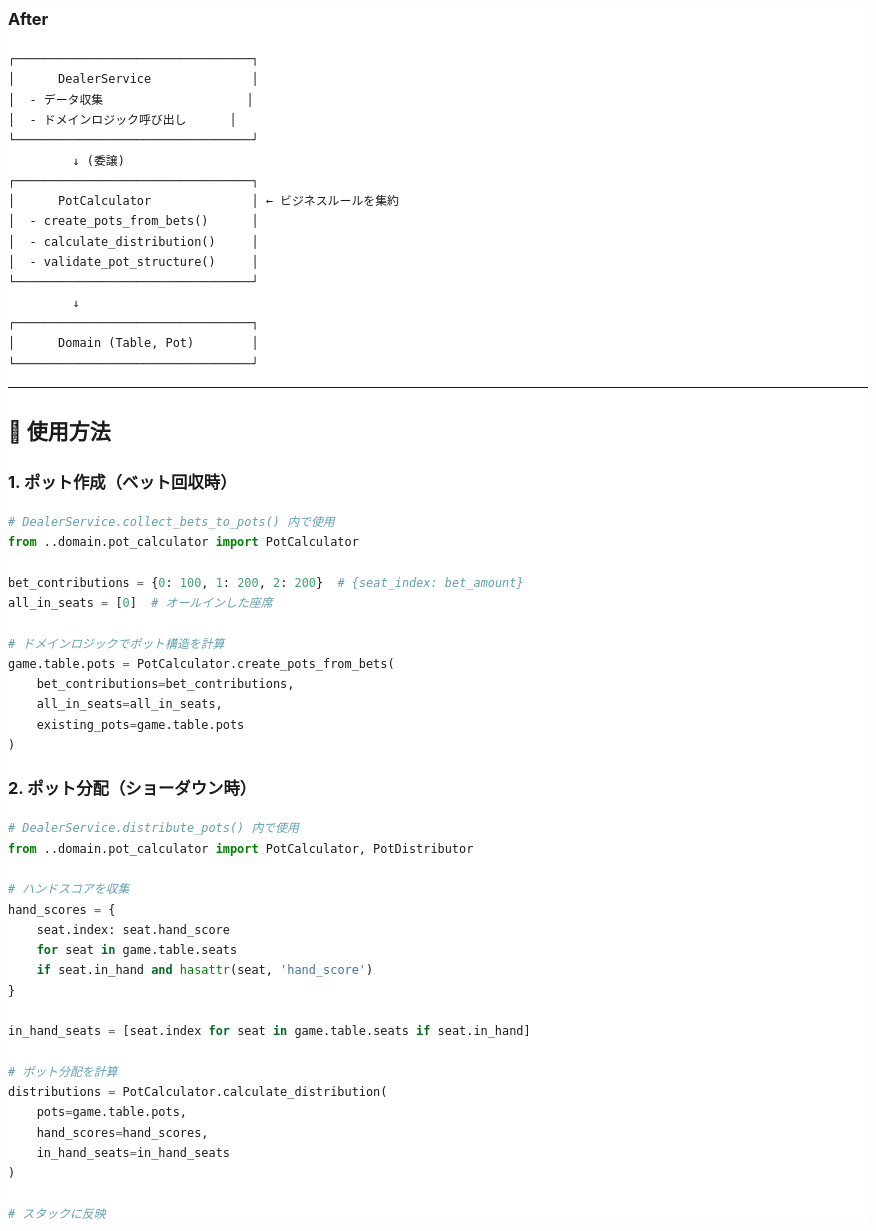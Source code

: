 ### After
```
┌─────────────────────────────────┐
│      DealerService              │
│  - データ収集                    │
│  - ドメインロジック呼び出し      │
└─────────────────────────────────┘
         ↓ (委譲)
┌─────────────────────────────────┐
│      PotCalculator              │ ← ビジネスルールを集約
│  - create_pots_from_bets()      │
│  - calculate_distribution()     │
│  - validate_pot_structure()     │
└─────────────────────────────────┘
         ↓
┌─────────────────────────────────┐
│      Domain (Table, Pot)        │
└─────────────────────────────────┘
```

---

## 🔧 使用方法

### 1. ポット作成（ベット回収時）

```python
# DealerService.collect_bets_to_pots() 内で使用
from ..domain.pot_calculator import PotCalculator

bet_contributions = {0: 100, 1: 200, 2: 200}  # {seat_index: bet_amount}
all_in_seats = [0]  # オールインした座席

# ドメインロジックでポット構造を計算
game.table.pots = PotCalculator.create_pots_from_bets(
    bet_contributions=bet_contributions,
    all_in_seats=all_in_seats,
    existing_pots=game.table.pots
)
```

### 2. ポット分配（ショーダウン時）

```python
# DealerService.distribute_pots() 内で使用
from ..domain.pot_calculator import PotCalculator, PotDistributor

# ハンドスコアを収集
hand_scores = {
    seat.index: seat.hand_score 
    for seat in game.table.seats 
    if seat.in_hand and hasattr(seat, 'hand_score')
}

in_hand_seats = [seat.index for seat in game.table.seats if seat.in_hand]

# ポット分配を計算
distributions = PotCalculator.calculate_distribution(
    pots=game.table.pots,
    hand_scores=hand_scores,
    in_hand_seats=in_hand_seats
)

# スタックに反映
```